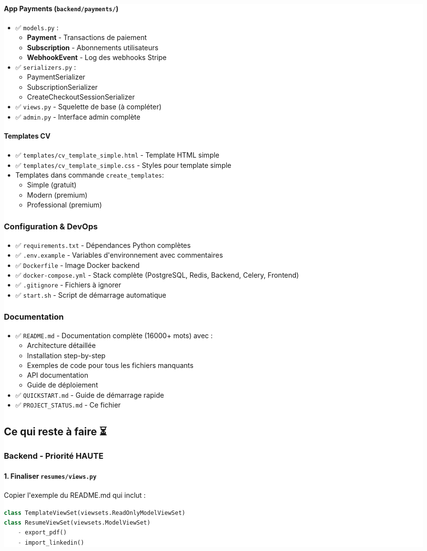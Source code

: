 #### App Payments (`backend/payments/`)
- ✅ `models.py` :
  - **Payment** - Transactions de paiement
  - **Subscription** - Abonnements utilisateurs
  - **WebhookEvent** - Log des webhooks Stripe
- ✅ `serializers.py` :
  - PaymentSerializer
  - SubscriptionSerializer
  - CreateCheckoutSessionSerializer
- ✅ `views.py` - Squelette de base (à compléter)
- ✅ `admin.py` - Interface admin complète

#### Templates CV
- ✅ `templates/cv_template_simple.html` - Template HTML simple
- ✅ `templates/cv_template_simple.css` - Styles pour template simple
- Templates dans commande `create_templates`:
  - Simple (gratuit)
  - Modern (premium)
  - Professional (premium)

### Configuration & DevOps

- ✅ `requirements.txt` - Dépendances Python complètes
- ✅ `.env.example` - Variables d'environnement avec commentaires
- ✅ `Dockerfile` - Image Docker backend
- ✅ `docker-compose.yml` - Stack complète (PostgreSQL, Redis, Backend, Celery, Frontend)
- ✅ `.gitignore` - Fichiers à ignorer
- ✅ `start.sh` - Script de démarrage automatique

### Documentation

- ✅ `README.md` - Documentation complète (16000+ mots) avec :
  - Architecture détaillée
  - Installation step-by-step
  - Exemples de code pour tous les fichiers manquants
  - API documentation
  - Guide de déploiement
- ✅ `QUICKSTART.md` - Guide de démarrage rapide
- ✅ `PROJECT_STATUS.md` - Ce fichier

## Ce qui reste à faire ⏳

### Backend - Priorité HAUTE

#### 1. Finaliser `resumes/views.py`
Copier l'exemple du README.md qui inclut :
```python
class TemplateViewSet(viewsets.ReadOnlyModelViewSet)
class ResumeViewSet(viewsets.ModelViewSet)
    - export_pdf()
    - import_linkedin()
```
